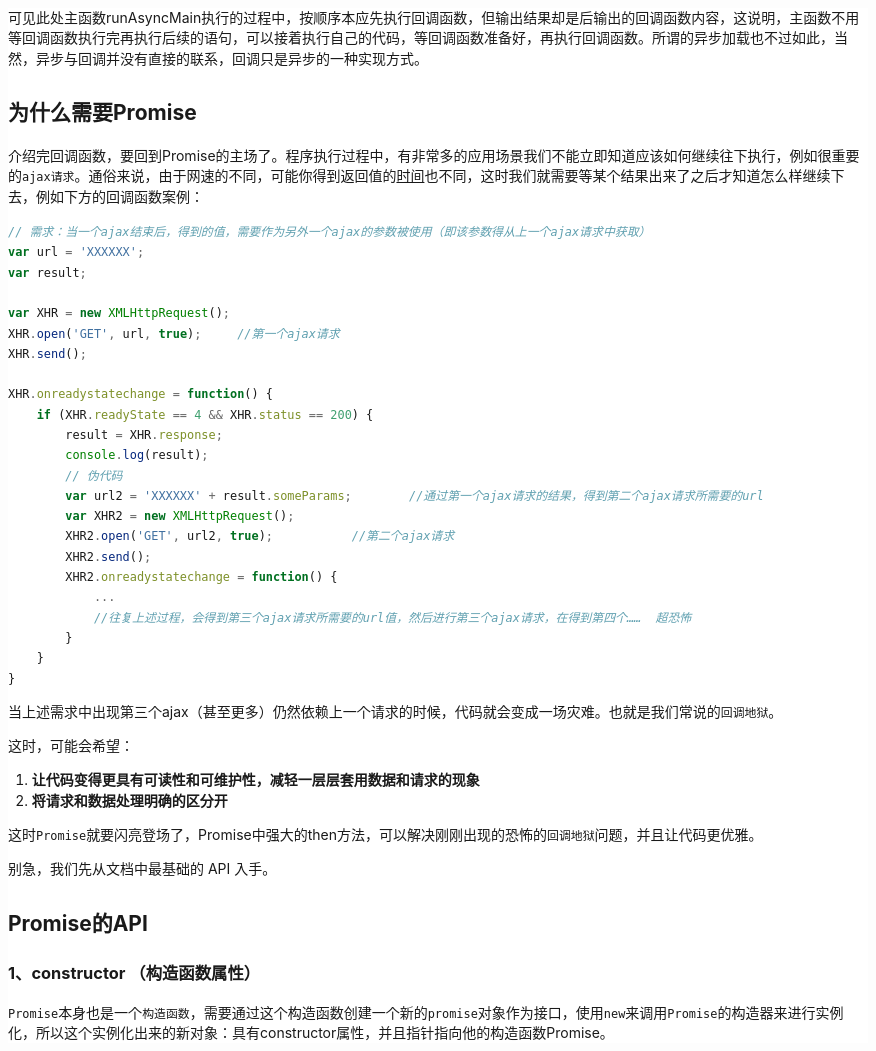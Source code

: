 ~~~javascript

~~~

可见此处主函数runAsyncMain执行的过程中，按顺序本应先执行回调函数，但输出结果却是后输出的回调函数内容，这说明，主函数不用等回调函数执行完再执行后续的语句，可以接着执行自己的代码，等回调函数准备好，再执行回调函数。所谓的异步加载也不过如此，当然，异步与回调并没有直接的联系，回调只是异步的一种实现方式。

## 为什么需要Promise

介绍完回调函数，要回到Promise的主场了。程序执行过程中，有非常多的应用场景我们不能立即知道应该如何继续往下执行，例如很重要的`ajax请求`。通俗来说，由于网速的不同，可能你得到返回值的<u>时间</u>也不同，这时我们就需要等某个结果出来了之后才知道怎么样继续下去，例如下方的回调函数案例：

~~~javascript
// 需求：当一个ajax结束后，得到的值，需要作为另外一个ajax的参数被使用（即该参数得从上一个ajax请求中获取）
var url = 'XXXXXX';
var result;

var XHR = new XMLHttpRequest();
XHR.open('GET', url, true);		//第一个ajax请求
XHR.send();

XHR.onreadystatechange = function() {
    if (XHR.readyState == 4 && XHR.status == 200) {
        result = XHR.response;
        console.log(result);
        // 伪代码
        var url2 = 'XXXXXX' + result.someParams;		//通过第一个ajax请求的结果，得到第二个ajax请求所需要的url
        var XHR2 = new XMLHttpRequest();
        XHR2.open('GET', url2, true);			//第二个ajax请求
        XHR2.send();
        XHR2.onreadystatechange = function() {
            ...					
            //往复上述过程，会得到第三个ajax请求所需要的url值，然后进行第三个ajax请求，在得到第四个……  超恐怖
        }
    }
}
~~~

当上述需求中出现第三个ajax（甚至更多）仍然依赖上一个请求的时候，代码就会变成一场灾难。也就是我们常说的`回调地狱`。

这时，可能会希望：

1. **让代码变得更具有可读性和可维护性，减轻一层层套用数据和请求的现象**
2. **将请求和数据处理明确的区分开**

这时`Promise`就要闪亮登场了，Promise中强大的then方法，可以解决刚刚出现的恐怖的`回调地狱`问题，并且让代码更优雅。

别急，我们先从文档中最基础的 API 入手。

## Promise的API

### 1、constructor （构造函数属性）

`Promise`本身也是一个`构造函数`，需要通过这个构造函数创建一个新的`promise`对象作为接口，使用`new`来调用`Promise`的构造器来进行实例化，所以这个实例化出来的新对象：具有constructor属性，并且指针指向他的构造函数Promise。
